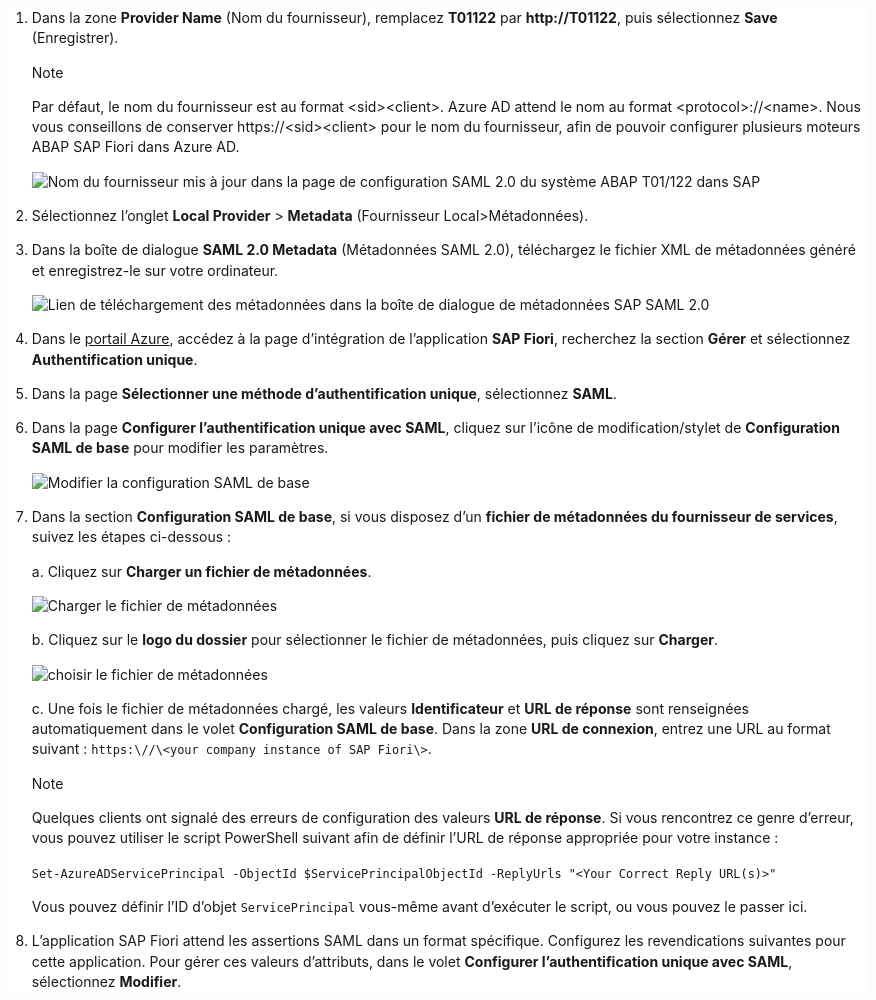 1. Dans la zone **Provider Name** (Nom du fournisseur), remplacez **T01122** par **http:\//T01122**, puis sélectionnez **Save** (Enregistrer).

    > [!NOTE]
    > Par défaut, le nom du fournisseur est au format \<sid>\<client>. Azure AD attend le nom au format \<protocol>://\<name>. Nous vous conseillons de conserver https\://\<sid>\<client> pour le nom du fournisseur, afin de pouvoir configurer plusieurs moteurs ABAP SAP Fiori dans Azure AD.

    ![Nom du fournisseur mis à jour dans la page de configuration SAML 2.0 du système ABAP T01/122 dans SAP](./media/sapfiori-tutorial/tutorial-sapnetweaver-providername.png)

1. Sélectionnez l’onglet **Local Provider** > **Metadata** (Fournisseur Local>Métadonnées).

1. Dans la boîte de dialogue **SAML 2.0 Metadata** (Métadonnées SAML 2.0), téléchargez le fichier XML de métadonnées généré et enregistrez-le sur votre ordinateur.

    ![Lien de téléchargement des métadonnées dans la boîte de dialogue de métadonnées SAP SAML 2.0](./media/sapfiori-tutorial/tutorial-sapnetweaver-generatesp.png)

1. Dans le [portail Azure](https://portal.azure.com/), accédez à la page d’intégration de l’application **SAP Fiori**, recherchez la section **Gérer** et sélectionnez **Authentification unique**.
1. Dans la page **Sélectionner une méthode d’authentification unique**, sélectionnez **SAML**.
1. Dans la page **Configurer l’authentification unique avec SAML**, cliquez sur l’icône de modification/stylet de **Configuration SAML de base** pour modifier les paramètres.

   ![Modifier la configuration SAML de base](common/edit-urls.png)

1. Dans la section **Configuration SAML de base**, si vous disposez d’un **fichier de métadonnées du fournisseur de services**, suivez les étapes ci-dessous :

    a. Cliquez sur **Charger un fichier de métadonnées**.

    ![Charger le fichier de métadonnées](common/upload-metadata.png)

    b. Cliquez sur le **logo du dossier** pour sélectionner le fichier de métadonnées, puis cliquez sur **Charger**.

    ![choisir le fichier de métadonnées](common/browse-upload-metadata.png)

    c. Une fois le fichier de métadonnées chargé, les valeurs **Identificateur** et **URL de réponse** sont renseignées automatiquement dans le volet **Configuration SAML de base**. Dans la zone **URL de connexion**, entrez une URL au format suivant : `https:\//\<your company instance of SAP Fiori\>`.

    > [!NOTE]
    > Quelques clients ont signalé des erreurs de configuration des valeurs **URL de réponse**. Si vous rencontrez ce genre d’erreur, vous pouvez utiliser le script PowerShell suivant afin de définir l’URL de réponse appropriée pour votre instance :
    >
    > ```
    > Set-AzureADServicePrincipal -ObjectId $ServicePrincipalObjectId -ReplyUrls "<Your Correct Reply URL(s)>"
    > ``` 
    > 
    > Vous pouvez définir l’ID d’objet `ServicePrincipal` vous-même avant d’exécuter le script, ou vous pouvez le passer ici.

1. L’application SAP Fiori attend les assertions SAML dans un format spécifique. Configurez les revendications suivantes pour cette application. Pour gérer ces valeurs d’attributs, dans le volet **Configurer l’authentification unique avec SAML**, sélectionnez **Modifier**.
